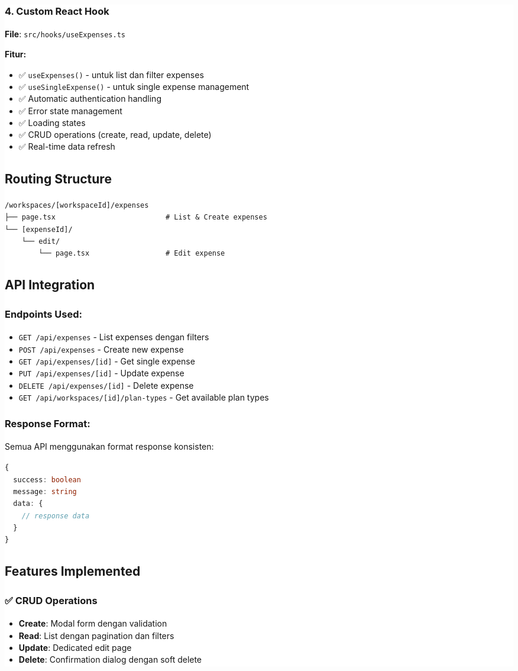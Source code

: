 ### 4. Custom React Hook
**File**: `src/hooks/useExpenses.ts`

**Fitur:**
- ✅ `useExpenses()` - untuk list dan filter expenses
- ✅ `useSingleExpense()` - untuk single expense management
- ✅ Automatic authentication handling
- ✅ Error state management
- ✅ Loading states
- ✅ CRUD operations (create, read, update, delete)
- ✅ Real-time data refresh

## Routing Structure

```
/workspaces/[workspaceId]/expenses
├── page.tsx                          # List & Create expenses
└── [expenseId]/
    └── edit/
        └── page.tsx                  # Edit expense
```

## API Integration

### Endpoints Used:
- `GET /api/expenses` - List expenses dengan filters
- `POST /api/expenses` - Create new expense
- `GET /api/expenses/[id]` - Get single expense
- `PUT /api/expenses/[id]` - Update expense
- `DELETE /api/expenses/[id]` - Delete expense
- `GET /api/workspaces/[id]/plan-types` - Get available plan types

### Response Format:
Semua API menggunakan format response konsisten:
```typescript
{
  success: boolean
  message: string
  data: {
    // response data
  }
}
```

## Features Implemented

### ✅ CRUD Operations
- **Create**: Modal form dengan validation
- **Read**: List dengan pagination dan filters
- **Update**: Dedicated edit page
- **Delete**: Confirmation dialog dengan soft delete
